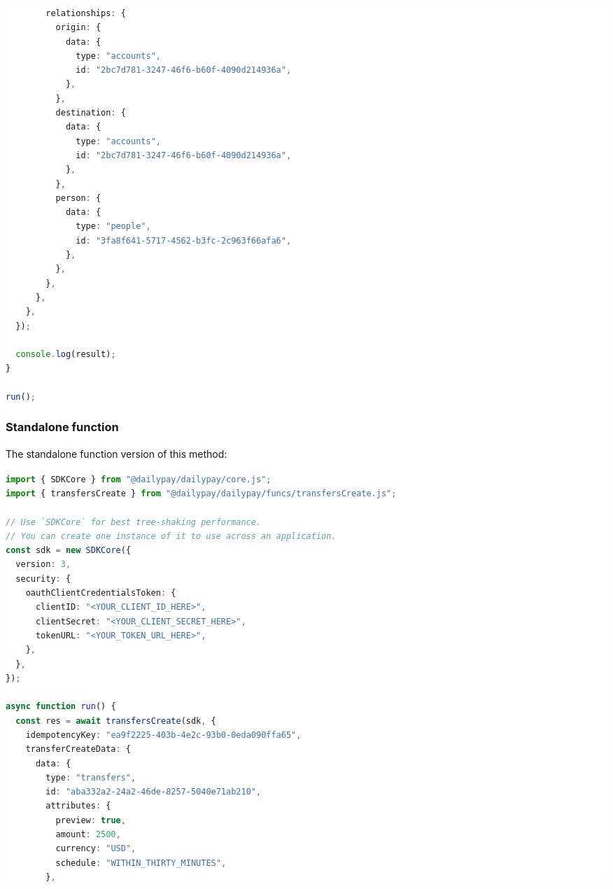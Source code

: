 ```typescript
        relationships: {
          origin: {
            data: {
              type: "accounts",
              id: "2bc7d781-3247-46f6-b60f-4090d214936a",
            },
          },
          destination: {
            data: {
              type: "accounts",
              id: "2bc7d781-3247-46f6-b60f-4090d214936a",
            },
          },
          person: {
            data: {
              type: "people",
              id: "3fa8f641-5717-4562-b3fc-2c963f66afa6",
            },
          },
        },
      },
    },
  });

  console.log(result);
}

run();
```

### Standalone function

The standalone function version of this method:

```typescript
import { SDKCore } from "@dailypay/dailypay/core.js";
import { transfersCreate } from "@dailypay/dailypay/funcs/transfersCreate.js";

// Use `SDKCore` for best tree-shaking performance.
// You can create one instance of it to use across an application.
const sdk = new SDKCore({
  version: 3,
  security: {
    oauthClientCredentialsToken: {
      clientID: "<YOUR_CLIENT_ID_HERE>",
      clientSecret: "<YOUR_CLIENT_SECRET_HERE>",
      tokenURL: "<YOUR_TOKEN_URL_HERE>",
    },
  },
});

async function run() {
  const res = await transfersCreate(sdk, {
    idempotencyKey: "ea9f2225-403b-4e2c-93b0-0eda090ffa65",
    transferCreateData: {
      data: {
        type: "transfers",
        id: "aba332a2-24a2-46de-8257-5040e71ab210",
        attributes: {
          preview: true,
          amount: 2500,
          currency: "USD",
          schedule: "WITHIN_THIRTY_MINUTES",
        },
```